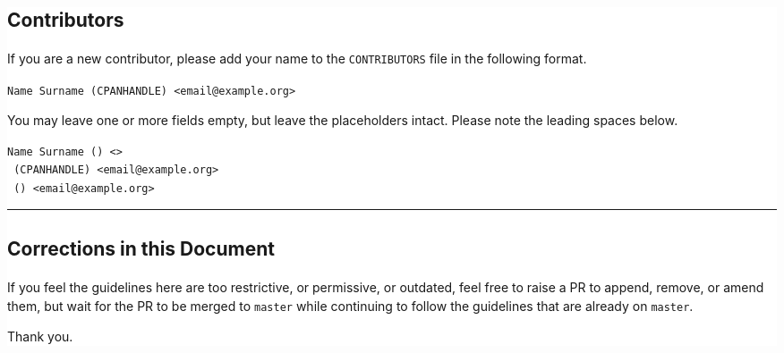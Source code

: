 
## Contributors

If you are a new contributor, please add your name to the `CONTRIBUTORS` file
in the following format.
```
Name Surname (CPANHANDLE) <email@example.org>
```

You may leave one or more fields empty, but leave the placeholders intact.
Please note the leading spaces below.
```
Name Surname () <>
 (CPANHANDLE) <email@example.org>
 () <email@example.org>
```

---

## Corrections in this Document

If you feel the guidelines here are too restrictive, or permissive, or
outdated, feel free to raise a PR to append, remove, or amend them, but
wait for the PR to be merged to `master` while continuing to follow the
guidelines that are already on `master`.

Thank you.

